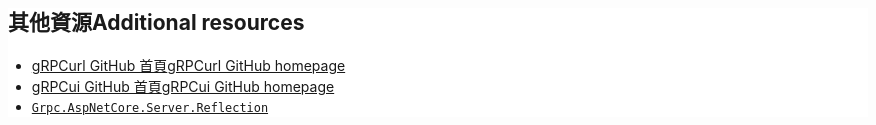 ## <a name="additional-resources"></a><span data-ttu-id="dcf7b-171">其他資源</span><span class="sxs-lookup"><span data-stu-id="dcf7b-171">Additional resources</span></span>

* [<span data-ttu-id="dcf7b-172">gRPCurl GitHub 首頁</span><span class="sxs-lookup"><span data-stu-id="dcf7b-172">gRPCurl GitHub homepage</span></span>](https://github.com/fullstorydev/grpcurl)
* [<span data-ttu-id="dcf7b-173">gRPCui GitHub 首頁</span><span class="sxs-lookup"><span data-stu-id="dcf7b-173">gRPCui GitHub homepage</span></span>](https://github.com/fullstorydev/grpcui)
* [`Grpc.AspNetCore.Server.Reflection`](https://www.nuget.org/packages/Grpc.AspNetCore.Server.Reflection)
